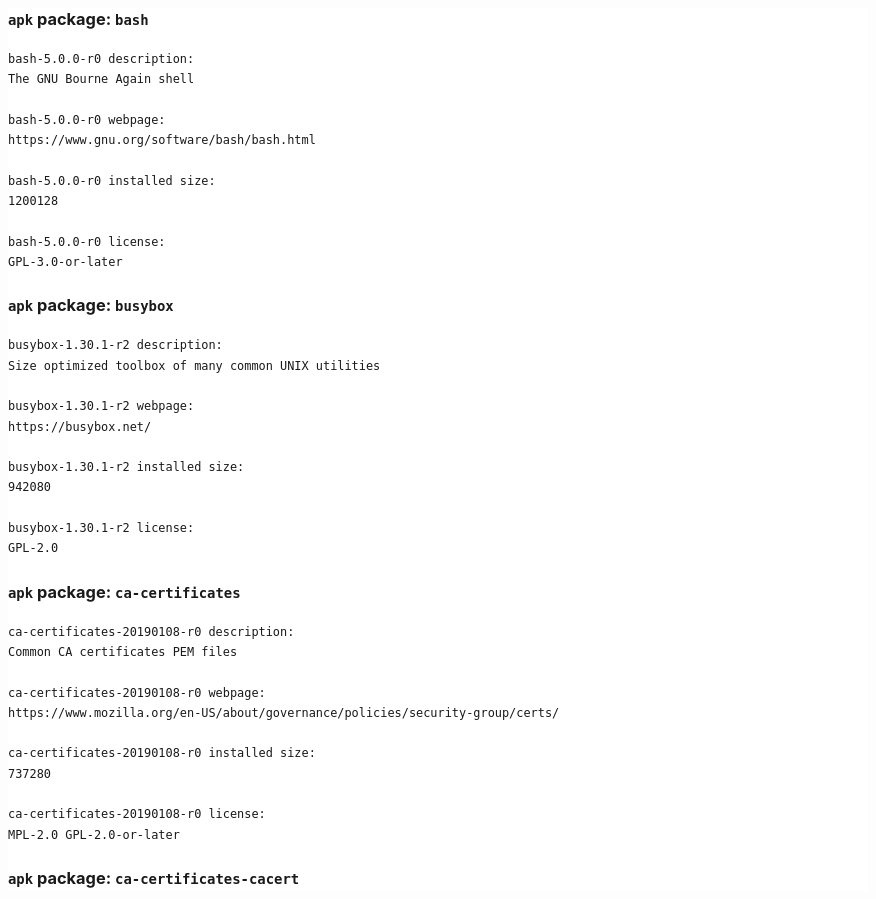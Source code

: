 ### `apk` package: `bash`

```console
bash-5.0.0-r0 description:
The GNU Bourne Again shell

bash-5.0.0-r0 webpage:
https://www.gnu.org/software/bash/bash.html

bash-5.0.0-r0 installed size:
1200128

bash-5.0.0-r0 license:
GPL-3.0-or-later

```

### `apk` package: `busybox`

```console
busybox-1.30.1-r2 description:
Size optimized toolbox of many common UNIX utilities

busybox-1.30.1-r2 webpage:
https://busybox.net/

busybox-1.30.1-r2 installed size:
942080

busybox-1.30.1-r2 license:
GPL-2.0

```

### `apk` package: `ca-certificates`

```console
ca-certificates-20190108-r0 description:
Common CA certificates PEM files

ca-certificates-20190108-r0 webpage:
https://www.mozilla.org/en-US/about/governance/policies/security-group/certs/

ca-certificates-20190108-r0 installed size:
737280

ca-certificates-20190108-r0 license:
MPL-2.0 GPL-2.0-or-later

```

### `apk` package: `ca-certificates-cacert`

